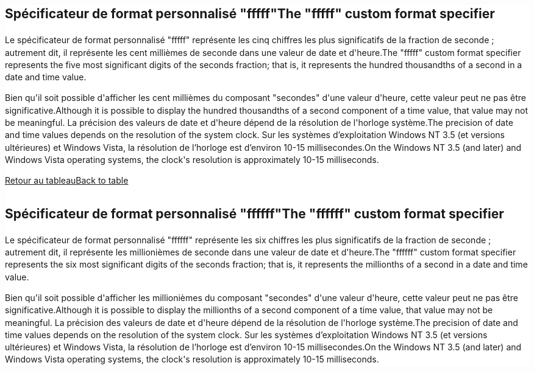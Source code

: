 <a name="fffffSpecifier"></a>   
## <a name="the-fffff-custom-format-specifier"></a><span data-ttu-id="0dcd4-419">Spécificateur de format personnalisé "fffff"</span><span class="sxs-lookup"><span data-stu-id="0dcd4-419">The "fffff" custom format specifier</span></span>  
 <span data-ttu-id="0dcd4-420">Le spécificateur de format personnalisé "fffff" représente les cinq chiffres les plus significatifs de la fraction de seconde ; autrement dit, il représente les cent millièmes de seconde dans une valeur de date et d'heure.</span><span class="sxs-lookup"><span data-stu-id="0dcd4-420">The "fffff" custom format specifier represents the five most significant digits of the seconds fraction; that is, it represents the hundred thousandths of a second in a date and time value.</span></span>  
  
 <span data-ttu-id="0dcd4-421">Bien qu'il soit possible d'afficher les cent millièmes du composant "secondes" d'une valeur d'heure, cette valeur peut ne pas être significative.</span><span class="sxs-lookup"><span data-stu-id="0dcd4-421">Although it is possible to display the hundred thousandths of a second component of a time value, that value may not be meaningful.</span></span> <span data-ttu-id="0dcd4-422">La précision des valeurs de date et d'heure dépend de la résolution de l'horloge système.</span><span class="sxs-lookup"><span data-stu-id="0dcd4-422">The precision of date and time values depends on the resolution of the system clock.</span></span> <span data-ttu-id="0dcd4-423">Sur les systèmes d’exploitation Windows NT 3.5 (et versions ultérieures) et Windows Vista, la résolution de l’horloge est d’environ 10-15 millisecondes.</span><span class="sxs-lookup"><span data-stu-id="0dcd4-423">On the Windows NT 3.5 (and later) and Windows Vista operating systems, the clock's resolution is approximately 10-15 milliseconds.</span></span>  
  
 [<span data-ttu-id="0dcd4-424">Retour au tableau</span><span class="sxs-lookup"><span data-stu-id="0dcd4-424">Back to table</span></span>](#table)  
  
<a name="ffffffSpecifier"></a>   
## <a name="the-ffffff-custom-format-specifier"></a><span data-ttu-id="0dcd4-425">Spécificateur de format personnalisé "ffffff"</span><span class="sxs-lookup"><span data-stu-id="0dcd4-425">The "ffffff" custom format specifier</span></span>  
 <span data-ttu-id="0dcd4-426">Le spécificateur de format personnalisé "ffffff" représente les six chiffres les plus significatifs de la fraction de seconde ; autrement dit, il représente les millionièmes de seconde dans une valeur de date et d'heure.</span><span class="sxs-lookup"><span data-stu-id="0dcd4-426">The "ffffff" custom format specifier represents the six most significant digits of the seconds fraction; that is, it represents the millionths of a second in a date and time value.</span></span>  
  
 <span data-ttu-id="0dcd4-427">Bien qu'il soit possible d'afficher les millionièmes du composant "secondes" d'une valeur d'heure, cette valeur peut ne pas être significative.</span><span class="sxs-lookup"><span data-stu-id="0dcd4-427">Although it is possible to display the millionths of a second component of a time value, that value may not be meaningful.</span></span> <span data-ttu-id="0dcd4-428">La précision des valeurs de date et d'heure dépend de la résolution de l'horloge système.</span><span class="sxs-lookup"><span data-stu-id="0dcd4-428">The precision of date and time values depends on the resolution of the system clock.</span></span> <span data-ttu-id="0dcd4-429">Sur les systèmes d’exploitation Windows NT 3.5 (et versions ultérieures) et Windows Vista, la résolution de l’horloge est d’environ 10-15 millisecondes.</span><span class="sxs-lookup"><span data-stu-id="0dcd4-429">On the Windows NT 3.5 (and later) and Windows Vista operating systems, the clock's resolution is approximately 10-15 milliseconds.</span></span>  
  
